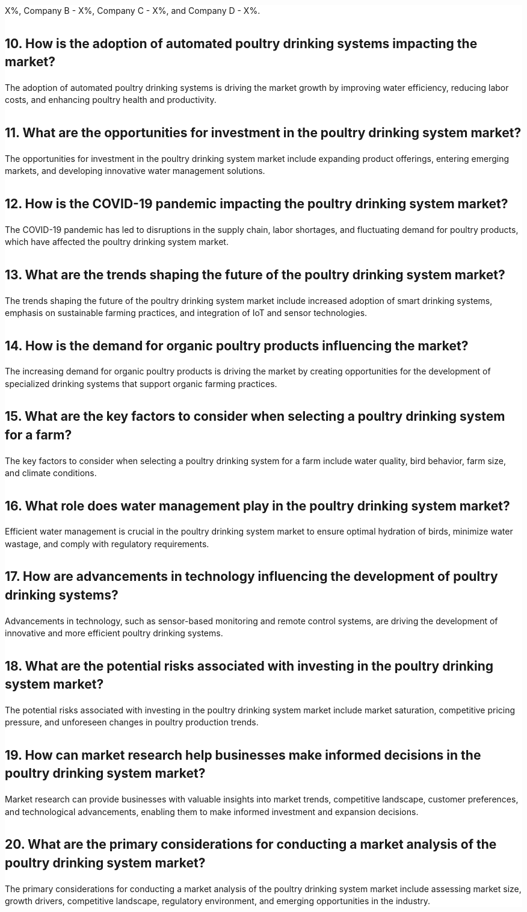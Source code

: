 X%, Company B - X%, Company C - X%, and Company D - X%.</p><h2>10. How is the adoption of automated poultry drinking systems impacting the market?</h2><p>The adoption of automated poultry drinking systems is driving the market growth by improving water efficiency, reducing labor costs, and enhancing poultry health and productivity.</p><h2>11. What are the opportunities for investment in the poultry drinking system market?</h2><p>The opportunities for investment in the poultry drinking system market include expanding product offerings, entering emerging markets, and developing innovative water management solutions.</p><h2>12. How is the COVID-19 pandemic impacting the poultry drinking system market?</h2><p>The COVID-19 pandemic has led to disruptions in the supply chain, labor shortages, and fluctuating demand for poultry products, which have affected the poultry drinking system market.</p><h2>13. What are the trends shaping the future of the poultry drinking system market?</h2><p>The trends shaping the future of the poultry drinking system market include increased adoption of smart drinking systems, emphasis on sustainable farming practices, and integration of IoT and sensor technologies.</p><h2>14. How is the demand for organic poultry products influencing the market?</h2><p>The increasing demand for organic poultry products is driving the market by creating opportunities for the development of specialized drinking systems that support organic farming practices.</p><h2>15. What are the key factors to consider when selecting a poultry drinking system for a farm?</h2><p>The key factors to consider when selecting a poultry drinking system for a farm include water quality, bird behavior, farm size, and climate conditions.</p><h2>16. What role does water management play in the poultry drinking system market?</h2><p>Efficient water management is crucial in the poultry drinking system market to ensure optimal hydration of birds, minimize water wastage, and comply with regulatory requirements.</p><h2>17. How are advancements in technology influencing the development of poultry drinking systems?</h2><p>Advancements in technology, such as sensor-based monitoring and remote control systems, are driving the development of innovative and more efficient poultry drinking systems.</p><h2>18. What are the potential risks associated with investing in the poultry drinking system market?</h2><p>The potential risks associated with investing in the poultry drinking system market include market saturation, competitive pricing pressure, and unforeseen changes in poultry production trends.</p><h2>19. How can market research help businesses make informed decisions in the poultry drinking system market?</h2><p>Market research can provide businesses with valuable insights into market trends, competitive landscape, customer preferences, and technological advancements, enabling them to make informed investment and expansion decisions.</p><h2>20. What are the primary considerations for conducting a market analysis of the poultry drinking system market?</h2><p>The primary considerations for conducting a market analysis of the poultry drinking system market include assessing market size, growth drivers, competitive landscape, regulatory environment, and emerging opportunities in the industry.</p></body></html></strong></p>
